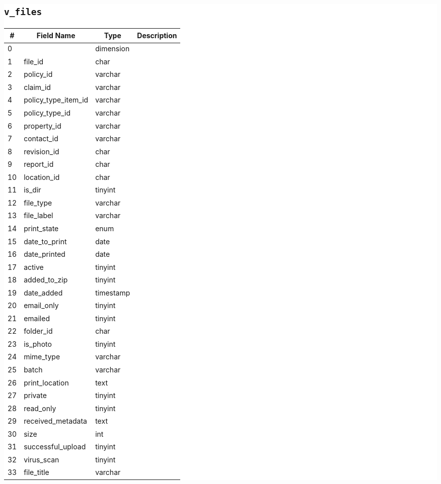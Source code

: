 ## `v_files`

| # | Field Name | Type | Description |
|---|------------|------|-------------|
| 0 |  | dimension |  |
| 1 | file_id | char |  |
| 2 | policy_id | varchar |  |
| 3 | claim_id | varchar |  |
| 4 | policy_type_item_id | varchar |  |
| 5 | policy_type_id | varchar |  |
| 6 | property_id | varchar |  |
| 7 | contact_id | varchar |  |
| 8 | revision_id | char |  |
| 9 | report_id | char |  |
| 10 | location_id | char |  |
| 11 | is_dir | tinyint |  |
| 12 | file_type | varchar |  |
| 13 | file_label | varchar |  |
| 14 | print_state | enum |  |
| 15 | date_to_print | date |  |
| 16 | date_printed | date |  |
| 17 | active | tinyint |  |
| 18 | added_to_zip | tinyint |  |
| 19 | date_added | timestamp |  |
| 20 | email_only | tinyint |  |
| 21 | emailed | tinyint |  |
| 22 | folder_id | char |  |
| 23 | is_photo | tinyint |  |
| 24 | mime_type | varchar |  |
| 25 | batch | varchar |  |
| 26 | print_location | text |  |
| 27 | private | tinyint |  |
| 28 | read_only | tinyint |  |
| 29 | received_metadata | text |  |
| 30 | size | int |  |
| 31 | successful_upload | tinyint |  |
| 32 | virus_scan | tinyint |  |
| 33 | file_title | varchar |  |